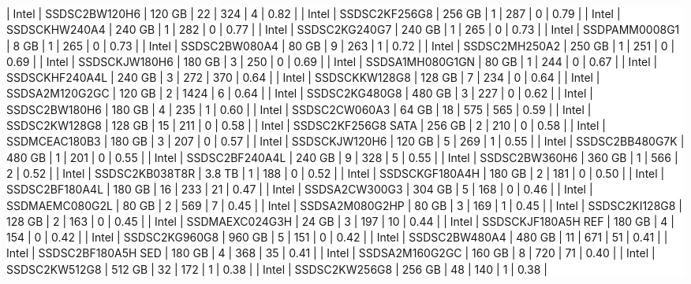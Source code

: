 | Intel     | SSDSC2BW120H6      | 120 GB | 22      | 324   | 4     | 0.82   |
| Intel     | SSDSC2KF256G8      | 256 GB | 1       | 287   | 0     | 0.79   |
| Intel     | SSDSCKHW240A4      | 240 GB | 1       | 282   | 0     | 0.77   |
| Intel     | SSDSC2KG240G7      | 240 GB | 1       | 265   | 0     | 0.73   |
| Intel     | SSDPAMM0008G1      | 8 GB   | 1       | 265   | 0     | 0.73   |
| Intel     | SSDSC2BW080A4      | 80 GB  | 9       | 263   | 1     | 0.72   |
| Intel     | SSDSC2MH250A2      | 250 GB | 1       | 251   | 0     | 0.69   |
| Intel     | SSDSCKJW180H6      | 180 GB | 3       | 250   | 0     | 0.69   |
| Intel     | SSDSA1MH080G1GN    | 80 GB  | 1       | 244   | 0     | 0.67   |
| Intel     | SSDSCKHF240A4L     | 240 GB | 3       | 272   | 370   | 0.64   |
| Intel     | SSDSCKKW128G8      | 128 GB | 7       | 234   | 0     | 0.64   |
| Intel     | SSDSA2M120G2GC     | 120 GB | 2       | 1424  | 6     | 0.64   |
| Intel     | SSDSC2KG480G8      | 480 GB | 3       | 227   | 0     | 0.62   |
| Intel     | SSDSC2BW180H6      | 180 GB | 4       | 235   | 1     | 0.60   |
| Intel     | SSDSC2CW060A3      | 64 GB  | 18      | 575   | 565   | 0.59   |
| Intel     | SSDSC2KW128G8      | 128 GB | 15      | 211   | 0     | 0.58   |
| Intel     | SSDSC2KF256G8 SATA | 256 GB | 2       | 210   | 0     | 0.58   |
| Intel     | SSDMCEAC180B3      | 180 GB | 3       | 207   | 0     | 0.57   |
| Intel     | SSDSCKJW120H6      | 120 GB | 5       | 269   | 1     | 0.55   |
| Intel     | SSDSC2BB480G7K     | 480 GB | 1       | 201   | 0     | 0.55   |
| Intel     | SSDSC2BF240A4L     | 240 GB | 9       | 328   | 5     | 0.55   |
| Intel     | SSDSC2BW360H6      | 360 GB | 1       | 566   | 2     | 0.52   |
| Intel     | SSDSC2KB038T8R     | 3.8 TB | 1       | 188   | 0     | 0.52   |
| Intel     | SSDSCKGF180A4H     | 180 GB | 2       | 181   | 0     | 0.50   |
| Intel     | SSDSC2BF180A4L     | 180 GB | 16      | 233   | 21    | 0.47   |
| Intel     | SSDSA2CW300G3      | 304 GB | 5       | 168   | 0     | 0.46   |
| Intel     | SSDMAEMC080G2L     | 80 GB  | 2       | 569   | 7     | 0.45   |
| Intel     | SSDSA2M080G2HP     | 80 GB  | 3       | 169   | 1     | 0.45   |
| Intel     | SSDSC2KI128G8      | 128 GB | 2       | 163   | 0     | 0.45   |
| Intel     | SSDMAEXC024G3H     | 24 GB  | 3       | 197   | 10    | 0.44   |
| Intel     | SSDSCKJF180A5H REF | 180 GB | 4       | 154   | 0     | 0.42   |
| Intel     | SSDSC2KG960G8      | 960 GB | 5       | 151   | 0     | 0.42   |
| Intel     | SSDSC2BW480A4      | 480 GB | 11      | 671   | 51    | 0.41   |
| Intel     | SSDSC2BF180A5H SED | 180 GB | 4       | 368   | 35    | 0.41   |
| Intel     | SSDSA2M160G2GC     | 160 GB | 8       | 720   | 71    | 0.40   |
| Intel     | SSDSC2KW512G8      | 512 GB | 32      | 172   | 1     | 0.38   |
| Intel     | SSDSC2KW256G8      | 256 GB | 48      | 140   | 1     | 0.38   |